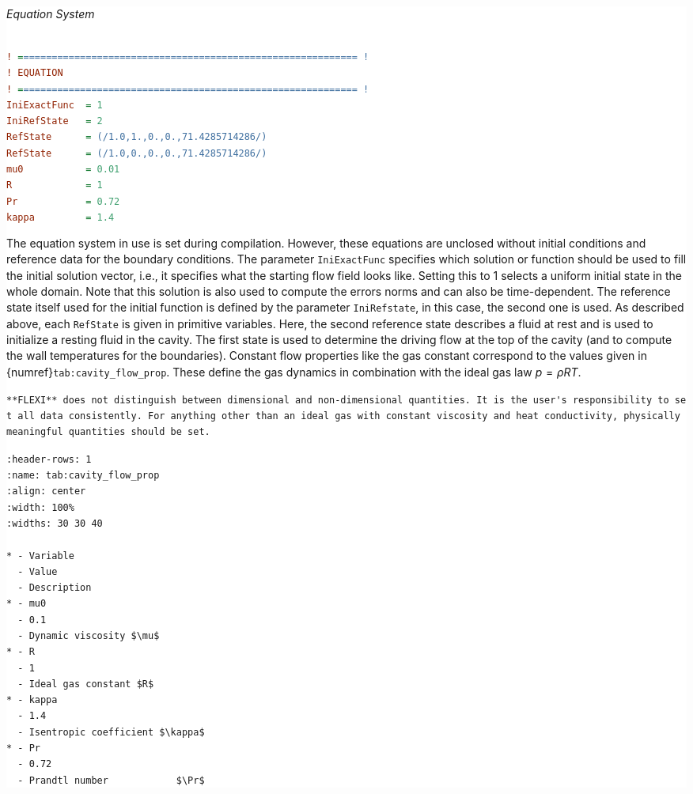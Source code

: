 ###### Equation System
```ini
! ============================================================ !
! EQUATION
! ============================================================ !
IniExactFunc  = 1
IniRefState   = 2
RefState      = (/1.0,1.,0.,0.,71.4285714286/)
RefState      = (/1.0,0.,0.,0.,71.4285714286/)
mu0           = 0.01
R             = 1
Pr            = 0.72
kappa         = 1.4
```
The equation system in use is set during compilation. However, these equations are unclosed without initial conditions and reference data for the boundary conditions. The parameter `IniExactFunc` specifies which solution or function should be used to fill the initial solution vector, i.e., it specifies what the starting flow field looks like. Setting this to $1$ selects a uniform initial state in the whole domain. Note that this solution is also used to compute the errors norms and can also be time-dependent. The reference state itself used for the initial function is defined by the parameter `IniRefstate`, in this case, the second one is used. As described above, each `RefState` is given in primitive variables. Here, the second reference state describes a fluid at rest and is used to initialize a resting fluid in the cavity. The first state is used to determine the driving flow at the top of the cavity (and to compute the wall temperatures for the boundaries). Constant flow properties like the gas constant correspond to the values given in {numref}`tab:cavity_flow_prop`. These define the gas dynamics in combination with the ideal gas law $p=\rho R T$.
```{important}
**FLEXI** does not distinguish between dimensional and non-dimensional quantities. It is the user's responsibility to set all data consistently. For anything other than an ideal gas with constant viscosity and heat conductivity, physically meaningful quantities should be set. 
```

```{list-table} Material properties for the lid-driven cavity tutorial.
:header-rows: 1
:name: tab:cavity_flow_prop
:align: center
:width: 100%
:widths: 30 30 40

* - Variable
  - Value
  - Description
* - mu0
  - 0.1
  - Dynamic viscosity $\mu$
* - R
  - 1
  - Ideal gas constant $R$
* - kappa
  - 1.4
  - Isentropic coefficient $\kappa$
* - Pr
  - 0.72 
  - Prandtl number            $\Pr$
```
